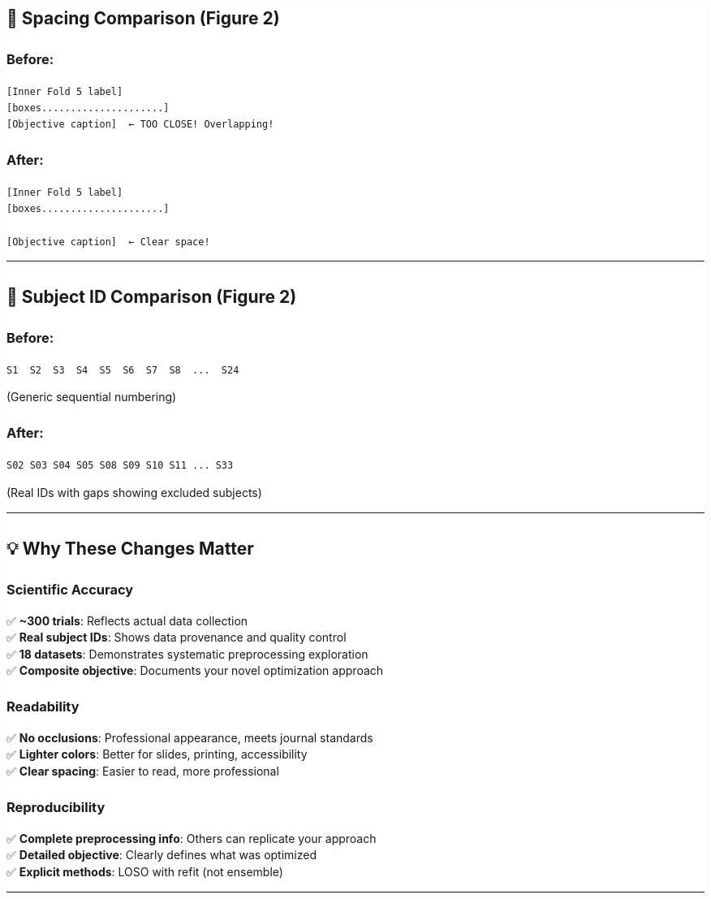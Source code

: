 
## 📏 Spacing Comparison (Figure 2)

### Before:
```
[Inner Fold 5 label]
[boxes.....................]
[Objective caption]  ← TOO CLOSE! Overlapping!
```

### After:
```
[Inner Fold 5 label]
[boxes.....................]

[Objective caption]  ← Clear space!
```

---

## 🔢 Subject ID Comparison (Figure 2)

### Before:
```
S1  S2  S3  S4  S5  S6  S7  S8  ...  S24
```
(Generic sequential numbering)

### After:
```
S02 S03 S04 S05 S08 S09 S10 S11 ... S33
```
(Real IDs with gaps showing excluded subjects)

---

## 💡 Why These Changes Matter

### Scientific Accuracy
✅ **~300 trials**: Reflects actual data collection  
✅ **Real subject IDs**: Shows data provenance and quality control  
✅ **18 datasets**: Demonstrates systematic preprocessing exploration  
✅ **Composite objective**: Documents your novel optimization approach  

### Readability
✅ **No occlusions**: Professional appearance, meets journal standards  
✅ **Lighter colors**: Better for slides, printing, accessibility  
✅ **Clear spacing**: Easier to read, more professional  

### Reproducibility
✅ **Complete preprocessing info**: Others can replicate your approach  
✅ **Detailed objective**: Clearly defines what was optimized  
✅ **Explicit methods**: LOSO with refit (not ensemble)  

---
